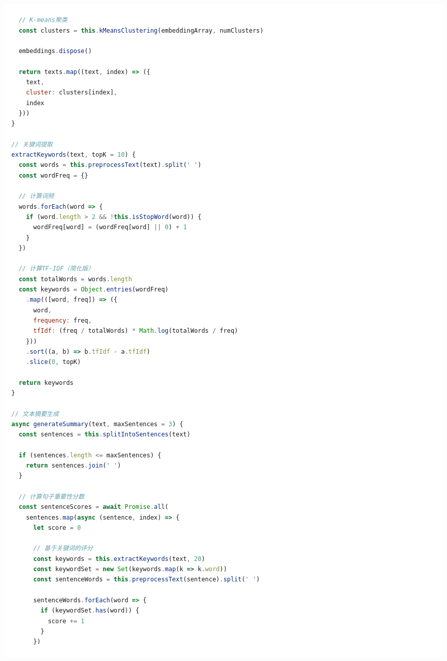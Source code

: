 ```javascript
    
    // K-means聚类
    const clusters = this.kMeansClustering(embeddingArray, numClusters)
    
    embeddings.dispose()
    
    return texts.map((text, index) => ({
      text,
      cluster: clusters[index],
      index
    }))
  }
  
  // 关键词提取
  extractKeywords(text, topK = 10) {
    const words = this.preprocessText(text).split(' ')
    const wordFreq = {}
    
    // 计算词频
    words.forEach(word => {
      if (word.length > 2 && !this.isStopWord(word)) {
        wordFreq[word] = (wordFreq[word] || 0) + 1
      }
    })
    
    // 计算TF-IDF（简化版）
    const totalWords = words.length
    const keywords = Object.entries(wordFreq)
      .map(([word, freq]) => ({
        word,
        frequency: freq,
        tfIdf: (freq / totalWords) * Math.log(totalWords / freq)
      }))
      .sort((a, b) => b.tfIdf - a.tfIdf)
      .slice(0, topK)
    
    return keywords
  }
  
  // 文本摘要生成
  async generateSummary(text, maxSentences = 3) {
    const sentences = this.splitIntoSentences(text)
    
    if (sentences.length <= maxSentences) {
      return sentences.join(' ')
    }
    
    // 计算句子重要性分数
    const sentenceScores = await Promise.all(
      sentences.map(async (sentence, index) => {
        let score = 0
        
        // 基于关键词的评分
        const keywords = this.extractKeywords(text, 20)
        const keywordSet = new Set(keywords.map(k => k.word))
        const sentenceWords = this.preprocessText(sentence).split(' ')
        
        sentenceWords.forEach(word => {
          if (keywordSet.has(word)) {
            score += 1
          }
        })
        
```